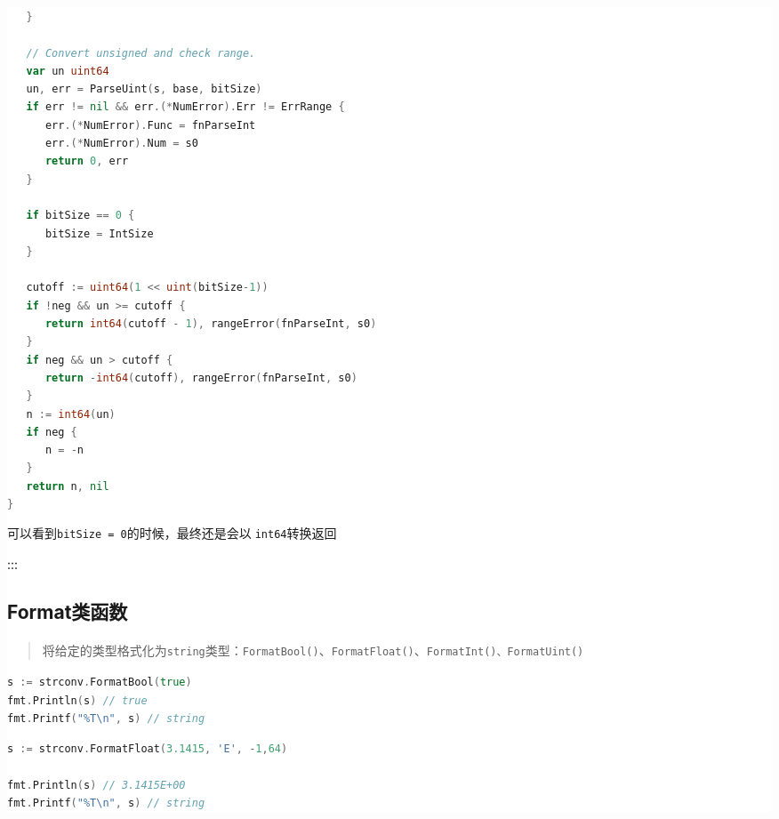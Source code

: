 ```go
   }

   // Convert unsigned and check range.
   var un uint64
   un, err = ParseUint(s, base, bitSize)
   if err != nil && err.(*NumError).Err != ErrRange {
      err.(*NumError).Func = fnParseInt
      err.(*NumError).Num = s0
      return 0, err
   }

   if bitSize == 0 {
      bitSize = IntSize
   }

   cutoff := uint64(1 << uint(bitSize-1))
   if !neg && un >= cutoff {
      return int64(cutoff - 1), rangeError(fnParseInt, s0)
   }
   if neg && un > cutoff {
      return -int64(cutoff), rangeError(fnParseInt, s0)
   }
   n := int64(un)
   if neg {
      n = -n
   }
   return n, nil
}
```

可以看到`bitSize = 0`的时候，最终还是会以 `int64`转换返回

:::



## Format类函数

>   将给定的类型格式化为`string`类型：`FormatBool()`、`FormatFloat()`、`FormatInt()、FormatUint()`

```go
s := strconv.FormatBool(true)
fmt.Println(s) // true
fmt.Printf("%T\n", s) // string
```



```go
s := strconv.FormatFloat(3.1415, 'E', -1,64)

fmt.Println(s) // 3.1415E+00
fmt.Printf("%T\n", s) // string
```
